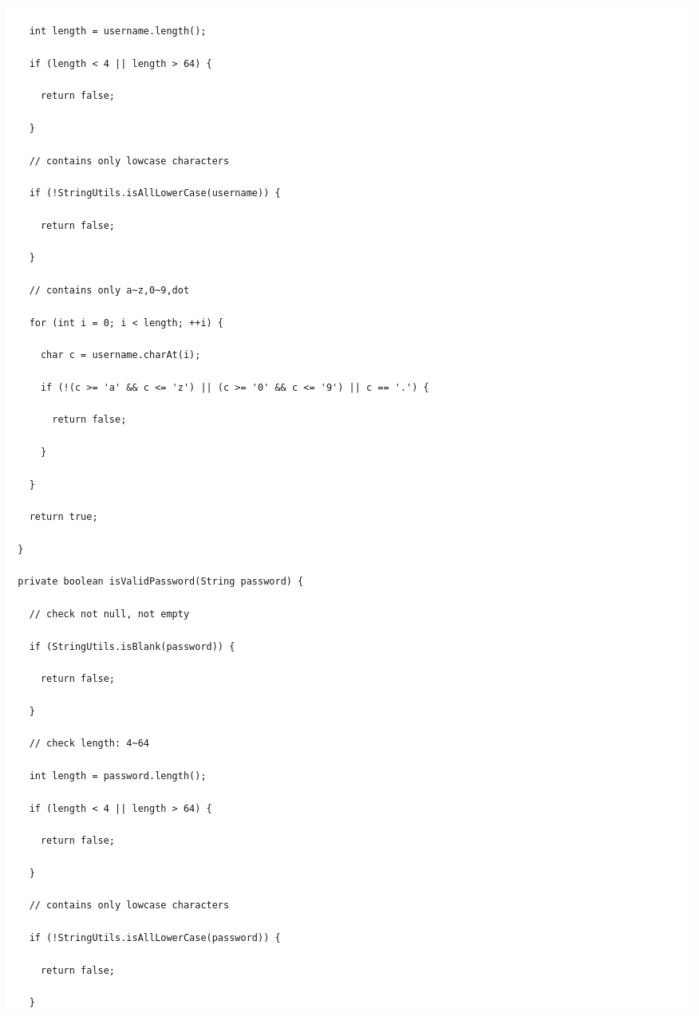 ```

​    int length = username.length();

​    if (length < 4 || length > 64) {

​      return false;

​    }

​    // contains only lowcase characters

​    if (!StringUtils.isAllLowerCase(username)) {

​      return false;

​    }

​    // contains only a~z,0~9,dot

​    for (int i = 0; i < length; ++i) {

​      char c = username.charAt(i);

​      if (!(c >= 'a' && c <= 'z') || (c >= '0' && c <= '9') || c == '.') {

​        return false;

​      }

​    }

​    return true;

  }

  private boolean isValidPassword(String password) {

​    // check not null, not empty

​    if (StringUtils.isBlank(password)) {

​      return false;

​    }

​    // check length: 4~64

​    int length = password.length();

​    if (length < 4 || length > 64) {

​      return false;

​    }

​    // contains only lowcase characters

​    if (!StringUtils.isAllLowerCase(password)) {

​      return false;

​    }

```